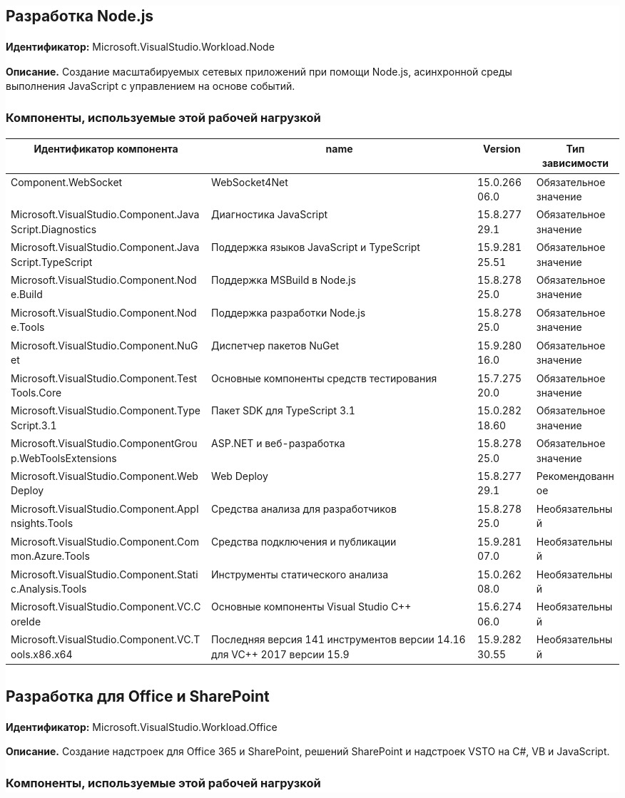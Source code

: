 ## <a name="nodejs-development"></a>Разработка Node.js

**Идентификатор:** Microsoft.VisualStudio.Workload.Node

**Описание.** Создание масштабируемых сетевых приложений при помощи Node.js, асинхронной среды выполнения JavaScript с управлением на основе событий. 

### <a name="components-included-by-this-workload"></a>Компоненты, используемые этой рабочей нагрузкой

Идентификатор компонента | name | Version | Тип зависимости
--- | --- | --- | ---
Component.WebSocket | WebSocket4Net | 15.0.26606.0 | Обязательное значение
Microsoft.VisualStudio.Component.JavaScript.Diagnostics | Диагностика JavaScript | 15.8.27729.1 | Обязательное значение
Microsoft.VisualStudio.Component.JavaScript.TypeScript | Поддержка языков JavaScript и TypeScript | 15.9.28125.51 | Обязательное значение
Microsoft.VisualStudio.Component.Node.Build | Поддержка MSBuild в Node.js | 15.8.27825.0 | Обязательное значение
Microsoft.VisualStudio.Component.Node.Tools | Поддержка разработки Node.js | 15.8.27825.0 | Обязательное значение
Microsoft.VisualStudio.Component.NuGet | Диспетчер пакетов NuGet | 15.9.28016.0 | Обязательное значение
Microsoft.VisualStudio.Component.TestTools.Core | Основные компоненты средств тестирования | 15.7.27520.0 | Обязательное значение
Microsoft.VisualStudio.Component.TypeScript.3.1 | Пакет SDK для TypeScript 3.1 | 15.0.28218.60 | Обязательное значение
Microsoft.VisualStudio.ComponentGroup.WebToolsExtensions | ASP.NET и веб-разработка | 15.8.27825.0 | Обязательное значение
Microsoft.VisualStudio.Component.WebDeploy | Web Deploy | 15.8.27729.1 | Рекомендованное
Microsoft.VisualStudio.Component.AppInsights.Tools | Средства анализа для разработчиков | 15.8.27825.0 | Необязательный
Microsoft.VisualStudio.Component.Common.Azure.Tools | Средства подключения и публикации | 15.9.28107.0 | Необязательный
Microsoft.VisualStudio.Component.Static.Analysis.Tools | Инструменты статического анализа | 15.0.26208.0 | Необязательный
Microsoft.VisualStudio.Component.VC.CoreIde | Основные компоненты Visual Studio C++ | 15.6.27406.0 | Необязательный
Microsoft.VisualStudio.Component.VC.Tools.x86.x64 | Последняя версия 141 инструментов версии 14.16 для VC++ 2017 версии 15.9 | 15.9.28230.55 | Необязательный

## <a name="officesharepoint-development"></a>Разработка для Office и SharePoint

**Идентификатор:** Microsoft.VisualStudio.Workload.Office

**Описание.** Создание надстроек для Office 365 и SharePoint, решений SharePoint и надстроек VSTO на C#, VB и JavaScript.

### <a name="components-included-by-this-workload"></a>Компоненты, используемые этой рабочей нагрузкой

